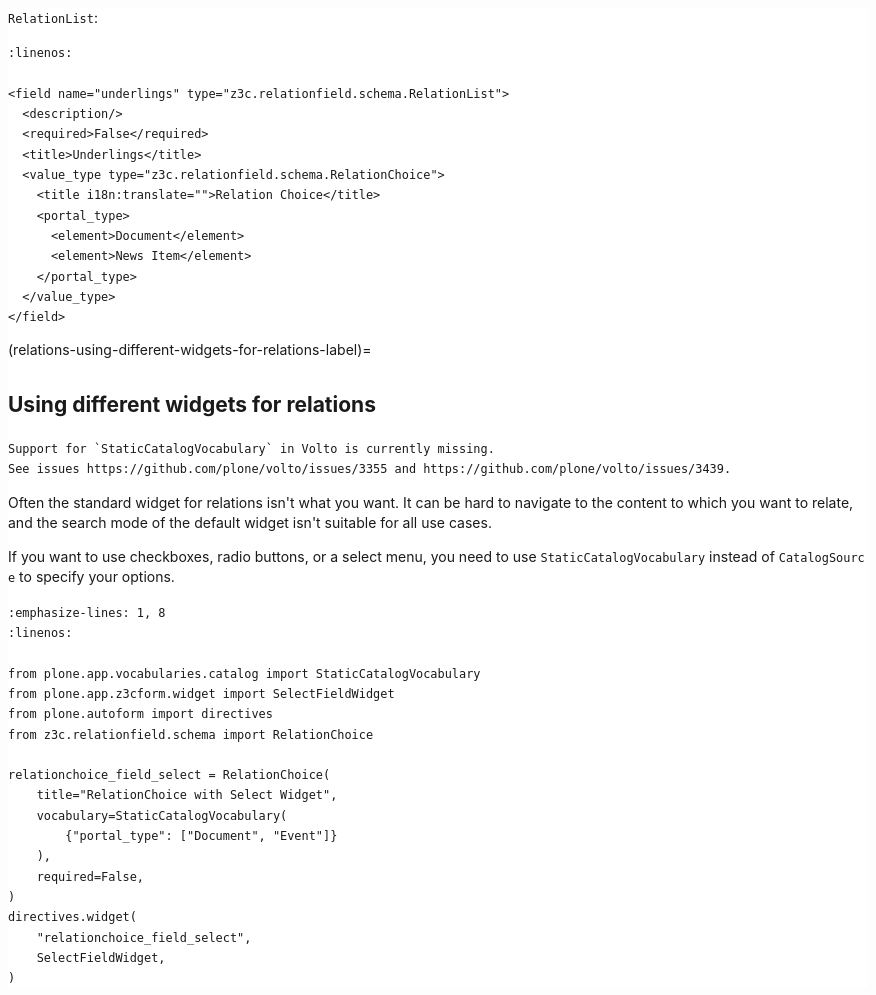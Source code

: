 `RelationList`:

```{code-block} python
:linenos:

<field name="underlings" type="z3c.relationfield.schema.RelationList">
  <description/>
  <required>False</required>
  <title>Underlings</title>
  <value_type type="z3c.relationfield.schema.RelationChoice">
    <title i18n:translate="">Relation Choice</title>
    <portal_type>
      <element>Document</element>
      <element>News Item</element>
    </portal_type>
  </value_type>
</field>
```


(relations-using-different-widgets-for-relations-label)=

## Using different widgets for relations

```{todo}
Support for `StaticCatalogVocabulary` in Volto is currently missing.
See issues https://github.com/plone/volto/issues/3355 and https://github.com/plone/volto/issues/3439.
```

Often the standard widget for relations isn't what you want.
It can be hard to navigate to the content to which you want to relate, and the search mode of the default widget isn't suitable for all use cases.

If you want to use checkboxes, radio buttons, or a select menu, you need to use `StaticCatalogVocabulary` instead of `CatalogSource` to specify your options.

```{code-block} python
:emphasize-lines: 1, 8
:linenos:

from plone.app.vocabularies.catalog import StaticCatalogVocabulary
from plone.app.z3cform.widget import SelectFieldWidget
from plone.autoform import directives
from z3c.relationfield.schema import RelationChoice

relationchoice_field_select = RelationChoice(
    title="RelationChoice with Select Widget",
    vocabulary=StaticCatalogVocabulary(
        {"portal_type": ["Document", "Event"]}
    ),
    required=False,
)
directives.widget(
    "relationchoice_field_select",
    SelectFieldWidget,
)
```
